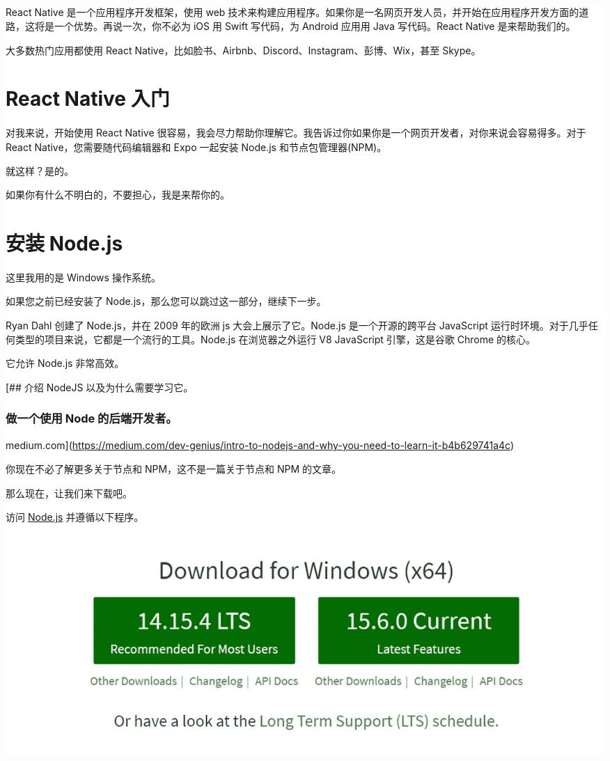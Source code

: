 React Native 是一个应用程序开发框架，使用 web 技术来构建应用程序。如果你是一名网页开发人员，并开始在应用程序开发方面的道路，这将是一个优势。再说一次，你不必为 iOS 用 Swift 写代码，为 Android 应用用 Java 写代码。React Native 是来帮助我们的。

大多数热门应用都使用 React Native，比如脸书、Airbnb、Discord、Instagram、彭博、Wix，甚至 Skype。

# React Native 入门

对我来说，开始使用 React Native 很容易，我会尽力帮助你理解它。我告诉过你如果你是一个网页开发者，对你来说会容易得多。对于 React Native，您需要随代码编辑器和 Expo 一起安装 Node.js 和节点包管理器(NPM)。

就这样？是的。

如果你有什么不明白的，不要担心，我是来帮你的。

# 安装 Node.js

这里我用的是 Windows 操作系统。

如果您之前已经安装了 Node.js，那么您可以跳过这一部分，继续下一步。

Ryan Dahl 创建了 Node.js，并在 2009 年的欧洲 js 大会上展示了它。Node.js 是一个开源的跨平台 JavaScript 运行时环境。对于几乎任何类型的项目来说，它都是一个流行的工具。Node.js 在浏览器之外运行 V8 JavaScript 引擎，这是谷歌 Chrome 的核心。

它允许 Node.js 非常高效。

[](https://medium.com/dev-genius/intro-to-nodejs-and-why-you-need-to-learn-it-b4b629741a4c) [## 介绍 NodeJS 以及为什么需要学习它。

### 做一个使用 Node 的后端开发者。

medium.com](https://medium.com/dev-genius/intro-to-nodejs-and-why-you-need-to-learn-it-b4b629741a4c) 

你现在不必了解更多关于节点和 NPM，这不是一篇关于节点和 NPM 的文章。

那么现在，让我们来下载吧。

访问 [Node.js](https://nodejs.org/en/) 并遵循以下程序。

![](img/4c4d1f6e683b9538100a1885d0845f83.png)
